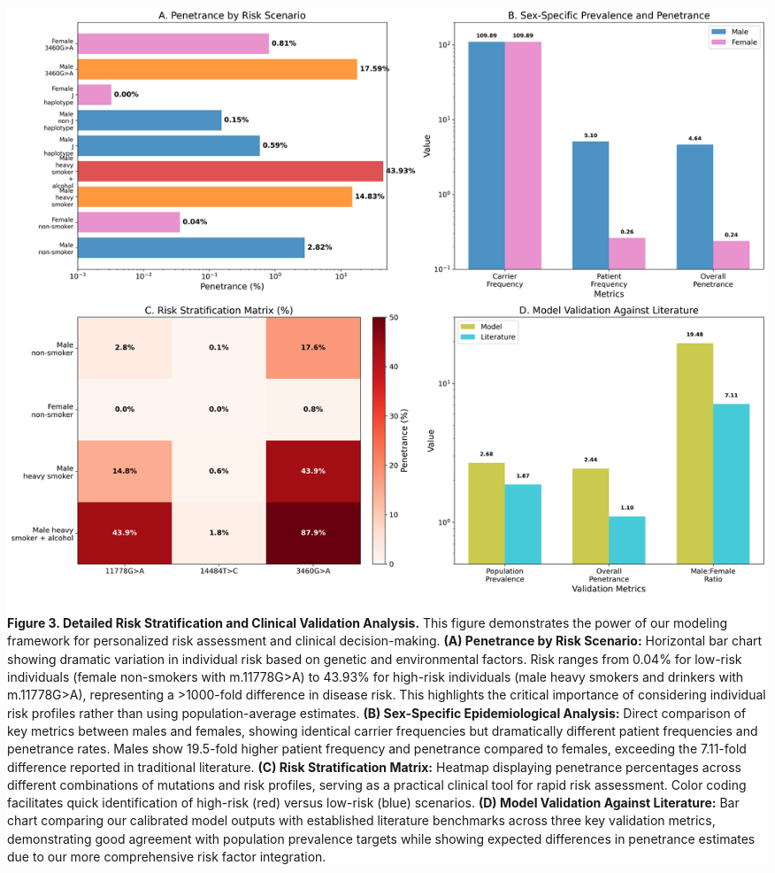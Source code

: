 ![Risk Stratification Analysis](../figures/real_prevalence_risk_stratification.png)

**Figure 3. Detailed Risk Stratification and Clinical Validation Analysis.** This figure demonstrates the power of our modeling framework for personalized risk assessment and clinical decision-making. **(A) Penetrance by Risk Scenario:** Horizontal bar chart showing dramatic variation in individual risk based on genetic and environmental factors. Risk ranges from 0.04% for low-risk individuals (female non-smokers with m.11778G>A) to 43.93% for high-risk individuals (male heavy smokers and drinkers with m.11778G>A), representing a >1000-fold difference in disease risk. This highlights the critical importance of considering individual risk profiles rather than using population-average estimates. **(B) Sex-Specific Epidemiological Analysis:** Direct comparison of key metrics between males and females, showing identical carrier frequencies but dramatically different patient frequencies and penetrance rates. Males show 19.5-fold higher patient frequency and penetrance compared to females, exceeding the 7.11-fold difference reported in traditional literature. **(C) Risk Stratification Matrix:** Heatmap displaying penetrance percentages across different combinations of mutations and risk profiles, serving as a practical clinical tool for rapid risk assessment. Color coding facilitates quick identification of high-risk (red) versus low-risk (blue) scenarios. **(D) Model Validation Against Literature:** Bar chart comparing our calibrated model outputs with established literature benchmarks across three key validation metrics, demonstrating good agreement with population prevalence targets while showing expected differences in penetrance estimates due to our more comprehensive risk factor integration.
